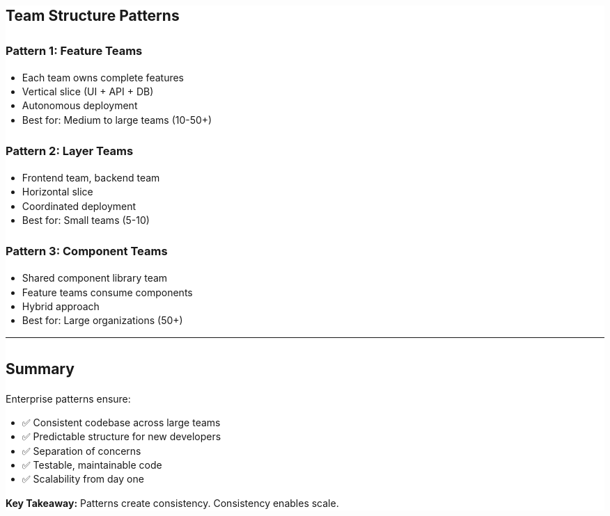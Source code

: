 
## Team Structure Patterns

### Pattern 1: Feature Teams
- Each team owns complete features
- Vertical slice (UI + API + DB)
- Autonomous deployment
- Best for: Medium to large teams (10-50+)

### Pattern 2: Layer Teams
- Frontend team, backend team
- Horizontal slice
- Coordinated deployment
- Best for: Small teams (5-10)

### Pattern 3: Component Teams
- Shared component library team
- Feature teams consume components
- Hybrid approach
- Best for: Large organizations (50+)

---

## Summary

Enterprise patterns ensure:
- ✅ Consistent codebase across large teams
- ✅ Predictable structure for new developers
- ✅ Separation of concerns
- ✅ Testable, maintainable code
- ✅ Scalability from day one

**Key Takeaway:** Patterns create consistency. Consistency enables scale.
